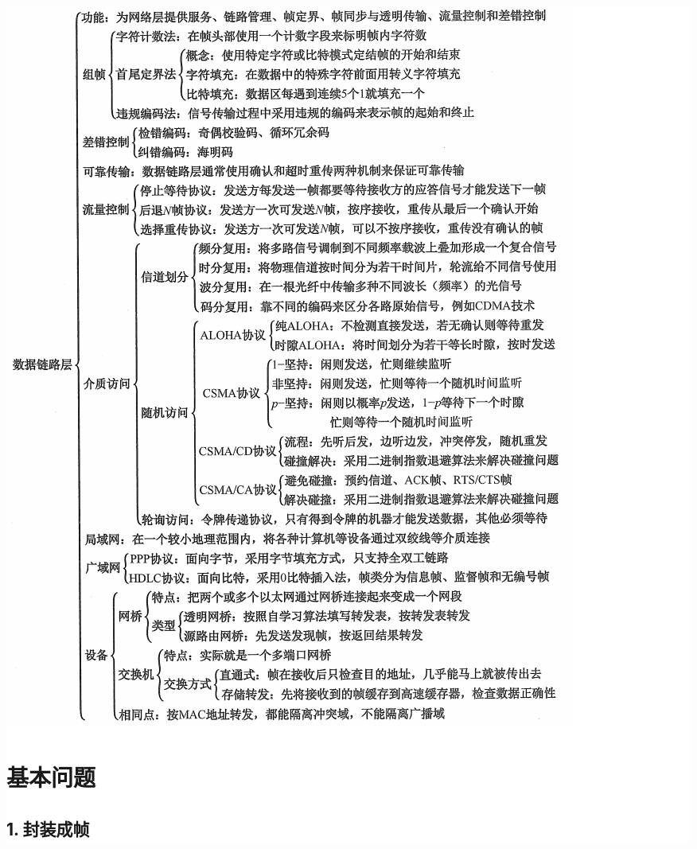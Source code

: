 ![image.png](assets/1616866027626-0b375894-a34a-4c32-a958-ecf4710d17f8-20210331224022-hif45ox.png)

# 基本问题

## 1. 封装成帧
